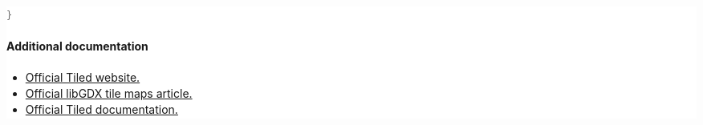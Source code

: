 ```kotlin
}
```

#### Additional documentation

- [Official Tiled website.](https://www.mapeditor.org/)
- [Official libGDX tile maps article.](https://libgdx.com/wiki/graphics/2d/tile-maps)
- [Official Tiled documentation.](https://doc.mapeditor.org/en/stable/)
